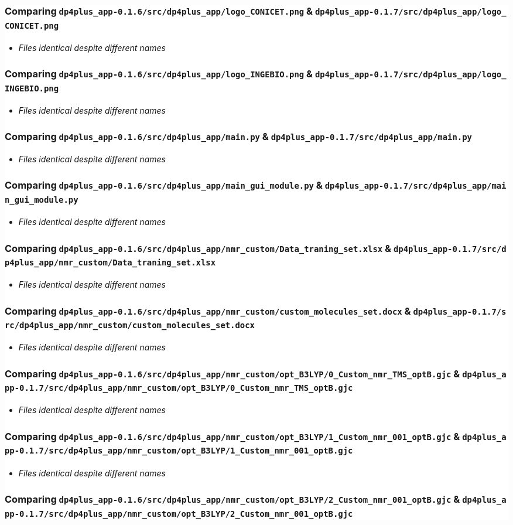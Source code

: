 ### Comparing `dp4plus_app-0.1.6/src/dp4plus_app/logo_CONICET.png` & `dp4plus_app-0.1.7/src/dp4plus_app/logo_CONICET.png`

 * *Files identical despite different names*

### Comparing `dp4plus_app-0.1.6/src/dp4plus_app/logo_INGEBIO.png` & `dp4plus_app-0.1.7/src/dp4plus_app/logo_INGEBIO.png`

 * *Files identical despite different names*

### Comparing `dp4plus_app-0.1.6/src/dp4plus_app/main.py` & `dp4plus_app-0.1.7/src/dp4plus_app/main.py`

 * *Files identical despite different names*

### Comparing `dp4plus_app-0.1.6/src/dp4plus_app/main_gui_module.py` & `dp4plus_app-0.1.7/src/dp4plus_app/main_gui_module.py`

 * *Files identical despite different names*

### Comparing `dp4plus_app-0.1.6/src/dp4plus_app/nmr_custom/Data_traning_set.xlsx` & `dp4plus_app-0.1.7/src/dp4plus_app/nmr_custom/Data_traning_set.xlsx`

 * *Files identical despite different names*

### Comparing `dp4plus_app-0.1.6/src/dp4plus_app/nmr_custom/custom_molecules_set.docx` & `dp4plus_app-0.1.7/src/dp4plus_app/nmr_custom/custom_molecules_set.docx`

 * *Files identical despite different names*

### Comparing `dp4plus_app-0.1.6/src/dp4plus_app/nmr_custom/opt_B3LYP/0_Custom_nmr_TMS_optB.gjc` & `dp4plus_app-0.1.7/src/dp4plus_app/nmr_custom/opt_B3LYP/0_Custom_nmr_TMS_optB.gjc`

 * *Files identical despite different names*

### Comparing `dp4plus_app-0.1.6/src/dp4plus_app/nmr_custom/opt_B3LYP/1_Custom_nmr_001_optB.gjc` & `dp4plus_app-0.1.7/src/dp4plus_app/nmr_custom/opt_B3LYP/1_Custom_nmr_001_optB.gjc`

 * *Files identical despite different names*

### Comparing `dp4plus_app-0.1.6/src/dp4plus_app/nmr_custom/opt_B3LYP/2_Custom_nmr_001_optB.gjc` & `dp4plus_app-0.1.7/src/dp4plus_app/nmr_custom/opt_B3LYP/2_Custom_nmr_001_optB.gjc`
